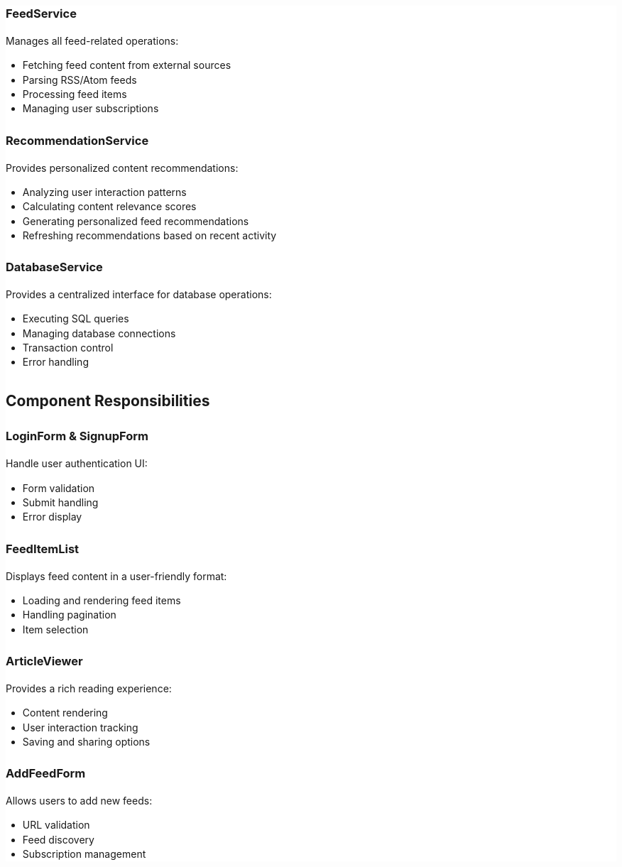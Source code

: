 ### FeedService
Manages all feed-related operations:
- Fetching feed content from external sources
- Parsing RSS/Atom feeds
- Processing feed items
- Managing user subscriptions

### RecommendationService
Provides personalized content recommendations:
- Analyzing user interaction patterns
- Calculating content relevance scores
- Generating personalized feed recommendations
- Refreshing recommendations based on recent activity

### DatabaseService
Provides a centralized interface for database operations:
- Executing SQL queries
- Managing database connections
- Transaction control
- Error handling

## Component Responsibilities

### LoginForm & SignupForm
Handle user authentication UI:
- Form validation
- Submit handling
- Error display

### FeedItemList
Displays feed content in a user-friendly format:
- Loading and rendering feed items
- Handling pagination
- Item selection

### ArticleViewer
Provides a rich reading experience:
- Content rendering
- User interaction tracking
- Saving and sharing options

### AddFeedForm
Allows users to add new feeds:
- URL validation
- Feed discovery
- Subscription management 